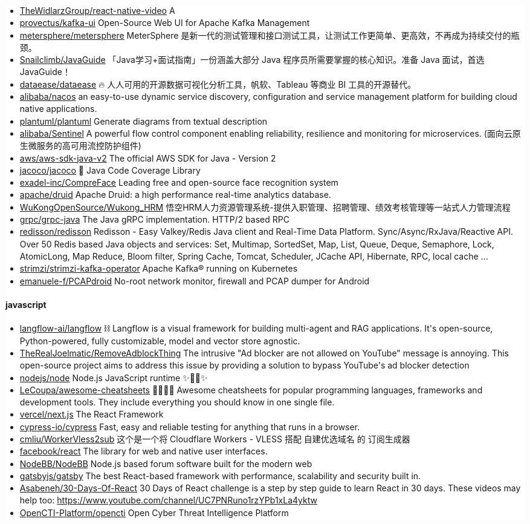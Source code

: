 * [TheWidlarzGroup/react-native-video](https://github.com/TheWidlarzGroup/react-native-video) A <Video /> component for react-native
* [provectus/kafka-ui](https://github.com/provectus/kafka-ui) Open-Source Web UI for Apache Kafka Management
* [metersphere/metersphere](https://github.com/metersphere/metersphere) MeterSphere 是新一代的测试管理和接口测试工具，让测试工作更简单、更高效，不再成为持续交付的瓶颈。
* [Snailclimb/JavaGuide](https://github.com/Snailclimb/JavaGuide) 「Java学习+面试指南」一份涵盖大部分 Java 程序员所需要掌握的核心知识。准备 Java 面试，首选 JavaGuide！
* [dataease/dataease](https://github.com/dataease/dataease) 🔥 人人可用的开源数据可视化分析工具，帆软、Tableau 等商业 BI 工具的开源替代。
* [alibaba/nacos](https://github.com/alibaba/nacos) an easy-to-use dynamic service discovery, configuration and service management platform for building cloud native applications.
* [plantuml/plantuml](https://github.com/plantuml/plantuml) Generate diagrams from textual description
* [alibaba/Sentinel](https://github.com/alibaba/Sentinel) A powerful flow control component enabling reliability, resilience and monitoring for microservices. (面向云原生微服务的高可用流控防护组件)
* [aws/aws-sdk-java-v2](https://github.com/aws/aws-sdk-java-v2) The official AWS SDK for Java - Version 2
* [jacoco/jacoco](https://github.com/jacoco/jacoco) 🔬 Java Code Coverage Library
* [exadel-inc/CompreFace](https://github.com/exadel-inc/CompreFace) Leading free and open-source face recognition system
* [apache/druid](https://github.com/apache/druid) Apache Druid: a high performance real-time analytics database.
* [WuKongOpenSource/Wukong_HRM](https://github.com/WuKongOpenSource/Wukong_HRM) 悟空HRM人力资源管理系统-提供入职管理、招聘管理、绩效考核管理等一站式人力管理流程
* [grpc/grpc-java](https://github.com/grpc/grpc-java) The Java gRPC implementation. HTTP/2 based RPC
* [redisson/redisson](https://github.com/redisson/redisson) Redisson - Easy Valkey/Redis Java client and Real-Time Data Platform. Sync/Async/RxJava/Reactive API. Over 50 Redis based Java objects and services: Set, Multimap, SortedSet, Map, List, Queue, Deque, Semaphore, Lock, AtomicLong, Map Reduce, Bloom filter, Spring Cache, Tomcat, Scheduler, JCache API, Hibernate, RPC, local cache ...
* [strimzi/strimzi-kafka-operator](https://github.com/strimzi/strimzi-kafka-operator) Apache Kafka® running on Kubernetes
* [emanuele-f/PCAPdroid](https://github.com/emanuele-f/PCAPdroid) No-root network monitor, firewall and PCAP dumper for Android

#### javascript
* [langflow-ai/langflow](https://github.com/langflow-ai/langflow) ⛓️ Langflow is a visual framework for building multi-agent and RAG applications. It's open-source, Python-powered, fully customizable, model and vector store agnostic.
* [TheRealJoelmatic/RemoveAdblockThing](https://github.com/TheRealJoelmatic/RemoveAdblockThing) The intrusive "Ad blocker are not allowed on YouTube" message is annoying. This open-source project aims to address this issue by providing a solution to bypass YouTube's ad blocker detection
* [nodejs/node](https://github.com/nodejs/node) Node.js JavaScript runtime ✨🐢🚀✨
* [LeCoupa/awesome-cheatsheets](https://github.com/LeCoupa/awesome-cheatsheets) 👩‍💻👨‍💻 Awesome cheatsheets for popular programming languages, frameworks and development tools. They include everything you should know in one single file.
* [vercel/next.js](https://github.com/vercel/next.js) The React Framework
* [cypress-io/cypress](https://github.com/cypress-io/cypress) Fast, easy and reliable testing for anything that runs in a browser.
* [cmliu/WorkerVless2sub](https://github.com/cmliu/WorkerVless2sub) 这个是一个将 Cloudflare Workers - VLESS 搭配 自建优选域名 的 订阅生成器
* [facebook/react](https://github.com/facebook/react) The library for web and native user interfaces.
* [NodeBB/NodeBB](https://github.com/NodeBB/NodeBB) Node.js based forum software built for the modern web
* [gatsbyjs/gatsby](https://github.com/gatsbyjs/gatsby) The best React-based framework with performance, scalability and security built in.
* [Asabeneh/30-Days-Of-React](https://github.com/Asabeneh/30-Days-Of-React) 30 Days of React challenge is a step by step guide to learn React in 30 days. These videos may help too: https://www.youtube.com/channel/UC7PNRuno1rzYPb1xLa4yktw
* [OpenCTI-Platform/opencti](https://github.com/OpenCTI-Platform/opencti) Open Cyber Threat Intelligence Platform